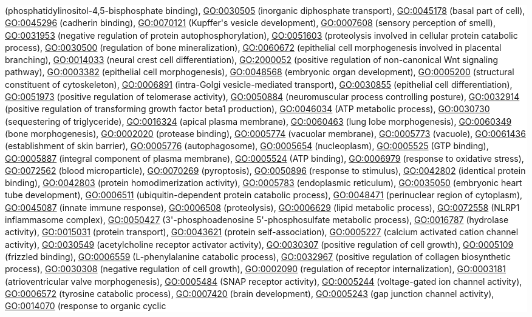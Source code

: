(phosphatidylinositol-4,5-bisphosphate binding), [GO:0030505](http://purl.obolibrary.org/obo/GO_0030505) (inorganic diphosphate transport), [GO:0045178](http://purl.obolibrary.org/obo/GO_0045178) (basal part of cell), [GO:0045296](http://purl.obolibrary.org/obo/GO_0045296) (cadherin binding), [GO:0070121](http://purl.obolibrary.org/obo/GO_0070121) (Kupffer's vesicle development), [GO:0007608](http://purl.obolibrary.org/obo/GO_0007608) (sensory perception of smell), [GO:0031953](http://purl.obolibrary.org/obo/GO_0031953) (negative regulation of protein autophosphorylation), [GO:0051603](http://purl.obolibrary.org/obo/GO_0051603) (proteolysis involved in cellular protein catabolic process), [GO:0030500](http://purl.obolibrary.org/obo/GO_0030500) (regulation of bone mineralization), [GO:0060672](http://purl.obolibrary.org/obo/GO_0060672) (epithelial cell morphogenesis involved in placental branching), [GO:0014033](http://purl.obolibrary.org/obo/GO_0014033) (neural crest cell differentiation), [GO:2000052](http://purl.obolibrary.org/obo/GO_2000052) (positive regulation of non-canonical Wnt signaling pathway), [GO:0003382](http://purl.obolibrary.org/obo/GO_0003382) (epithelial cell morphogenesis), [GO:0048568](http://purl.obolibrary.org/obo/GO_0048568) (embryonic organ development), [GO:0005200](http://purl.obolibrary.org/obo/GO_0005200) (structural constituent of cytoskeleton), [GO:0006891](http://purl.obolibrary.org/obo/GO_0006891) (intra-Golgi vesicle-mediated transport), [GO:0030855](http://purl.obolibrary.org/obo/GO_0030855) (epithelial cell differentiation), [GO:0051973](http://purl.obolibrary.org/obo/GO_0051973) (positive regulation of telomerase activity), [GO:0050884](http://purl.obolibrary.org/obo/GO_0050884) (neuromuscular process controlling posture), [GO:0032914](http://purl.obolibrary.org/obo/GO_0032914) (positive regulation of transforming growth factor beta1 production), [GO:0046034](http://purl.obolibrary.org/obo/GO_0046034) (ATP metabolic process), [GO:0030730](http://purl.obolibrary.org/obo/GO_0030730) (sequestering of triglyceride), [GO:0016324](http://purl.obolibrary.org/obo/GO_0016324) (apical plasma membrane), [GO:0060463](http://purl.obolibrary.org/obo/GO_0060463) (lung lobe morphogenesis), [GO:0060349](http://purl.obolibrary.org/obo/GO_0060349) (bone morphogenesis), [GO:0002020](http://purl.obolibrary.org/obo/GO_0002020) (protease binding), [GO:0005774](http://purl.obolibrary.org/obo/GO_0005774) (vacuolar membrane), [GO:0005773](http://purl.obolibrary.org/obo/GO_0005773) (vacuole), [GO:0061436](http://purl.obolibrary.org/obo/GO_0061436) (establishment of skin barrier), [GO:0005776](http://purl.obolibrary.org/obo/GO_0005776) (autophagosome), [GO:0005654](http://purl.obolibrary.org/obo/GO_0005654) (nucleoplasm), [GO:0005525](http://purl.obolibrary.org/obo/GO_0005525) (GTP binding), [GO:0005887](http://purl.obolibrary.org/obo/GO_0005887) (integral component of plasma membrane), [GO:0005524](http://purl.obolibrary.org/obo/GO_0005524) (ATP binding), [GO:0006979](http://purl.obolibrary.org/obo/GO_0006979) (response to oxidative stress), [GO:0072562](http://purl.obolibrary.org/obo/GO_0072562) (blood microparticle), [GO:0070269](http://purl.obolibrary.org/obo/GO_0070269) (pyroptosis), [GO:0050896](http://purl.obolibrary.org/obo/GO_0050896) (response to stimulus), [GO:0042802](http://purl.obolibrary.org/obo/GO_0042802) (identical protein binding), [GO:0042803](http://purl.obolibrary.org/obo/GO_0042803) (protein homodimerization activity), [GO:0005783](http://purl.obolibrary.org/obo/GO_0005783) (endoplasmic reticulum), [GO:0035050](http://purl.obolibrary.org/obo/GO_0035050) (embryonic heart tube development), [GO:0006511](http://purl.obolibrary.org/obo/GO_0006511) (ubiquitin-dependent protein catabolic process), [GO:0048471](http://purl.obolibrary.org/obo/GO_0048471) (perinuclear region of cytoplasm), [GO:0045087](http://purl.obolibrary.org/obo/GO_0045087) (innate immune response), [GO:0006508](http://purl.obolibrary.org/obo/GO_0006508) (proteolysis), [GO:0006629](http://purl.obolibrary.org/obo/GO_0006629) (lipid metabolic process), [GO:0072558](http://purl.obolibrary.org/obo/GO_0072558) (NLRP1 inflammasome complex), [GO:0050427](http://purl.obolibrary.org/obo/GO_0050427) (3'-phosphoadenosine 5'-phosphosulfate metabolic process), [GO:0016787](http://purl.obolibrary.org/obo/GO_0016787) (hydrolase activity), [GO:0015031](http://purl.obolibrary.org/obo/GO_0015031) (protein transport), [GO:0043621](http://purl.obolibrary.org/obo/GO_0043621) (protein self-association), [GO:0005227](http://purl.obolibrary.org/obo/GO_0005227) (calcium activated cation channel activity), [GO:0030549](http://purl.obolibrary.org/obo/GO_0030549) (acetylcholine receptor activator activity), [GO:0030307](http://purl.obolibrary.org/obo/GO_0030307) (positive regulation of cell growth), [GO:0005109](http://purl.obolibrary.org/obo/GO_0005109) (frizzled binding), [GO:0006559](http://purl.obolibrary.org/obo/GO_0006559) (L-phenylalanine catabolic process), [GO:0032967](http://purl.obolibrary.org/obo/GO_0032967) (positive regulation of collagen biosynthetic process), [GO:0030308](http://purl.obolibrary.org/obo/GO_0030308) (negative regulation of cell growth), [GO:0002090](http://purl.obolibrary.org/obo/GO_0002090) (regulation of receptor internalization), [GO:0003181](http://purl.obolibrary.org/obo/GO_0003181) (atrioventricular valve morphogenesis), [GO:0005484](http://purl.obolibrary.org/obo/GO_0005484) (SNAP receptor activity), [GO:0005244](http://purl.obolibrary.org/obo/GO_0005244) (voltage-gated ion channel activity), [GO:0006572](http://purl.obolibrary.org/obo/GO_0006572) (tyrosine catabolic process), [GO:0007420](http://purl.obolibrary.org/obo/GO_0007420) (brain development), [GO:0005243](http://purl.obolibrary.org/obo/GO_0005243) (gap junction channel activity), [GO:0014070](http://purl.obolibrary.org/obo/GO_0014070) (response to organic cyclic